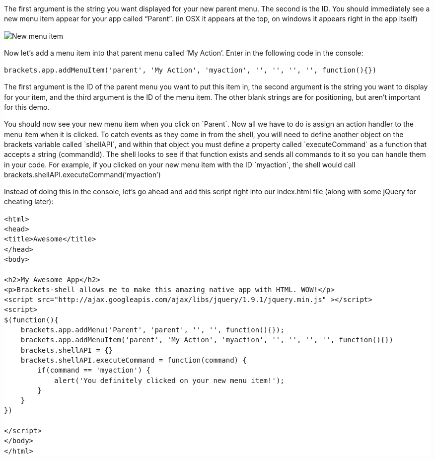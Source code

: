 The first argument is the string you want displayed for your new parent menu. The second is the ID. You should immediately see a new menu item appear for your app called &#8220;Parent&#8221;. (in OSX it appears at the top, on windows it appears right in the app itself)

<img src="http://clintberry.com/images/Screen-Shot-2013-07-17-at-11.03.58-PM.png" alt="New menu item" width="762" height="216" class="alignnone size-full wp-image-1032" />

Now let&#8217;s add a menu item into that parent menu called &#8216;My Action&#8217;. Enter in the following code in the console:

<pre class="wp-code-highlight prettyprint">brackets.app.addMenuItem(&#039;parent&#039;, &#039;My Action&#039;, &#039;myaction&#039;, &#039;&#039;, &#039;&#039;, &#039;&#039;, &#039;&#039;, function(){})
</pre>

The first argument is the ID of the parent menu you want to put this item in, the second argument is the string you want to display for your item, and the third argument is the ID of the menu item. The other blank strings are for positioning, but aren&#8217;t important for this demo.

You should now see your new menu item when you click on \`Parent\`. Now all we have to do is assign an action handler to the menu item when it is clicked. To catch events as they come in from the shell, you will need to define another object on the brackets variable called \`shellAPI\`, and within that object you must define a property called \`executeCommand\` as a function that accepts a string (commandId). The shell looks to see if that function exists and sends all commands to it so you can handle them in your code. For example, if you clicked on your new menu item with the ID \`myaction\`, the shell would call brackets.shellAPI.executeCommand(&#8216;myaction&#8217;)

Instead of doing this in the console, let&#8217;s go ahead and add this script right into our index.html file (along with some jQuery for cheating later):

<pre class="wp-code-highlight prettyprint">&lt;html&gt;
&lt;head&gt;
&lt;title&gt;Awesome&lt;/title&gt;
&lt;/head&gt;
&lt;body&gt;

&lt;h2&gt;My Awesome App&lt;/h2&gt;
&lt;p&gt;Brackets-shell allows me to make this amazing native app with HTML. WOW!&lt;/p&gt;
&lt;script src="http://ajax.googleapis.com/ajax/libs/jquery/1.9.1/jquery.min.js" &gt;&lt;/script&gt;
&lt;script&gt;
$(function(){
    brackets.app.addMenu(&#039;Parent&#039;, &#039;parent&#039;, &#039;&#039;, &#039;&#039;, function(){});
    brackets.app.addMenuItem(&#039;parent&#039;, &#039;My Action&#039;, &#039;myaction&#039;, &#039;&#039;, &#039;&#039;, &#039;&#039;, &#039;&#039;, function(){})
    brackets.shellAPI = {}
    brackets.shellAPI.executeCommand = function(command) {
        if(command == &#039;myaction&#039;) {
            alert(&#039;You definitely clicked on your new menu item!&#039;);
        }
    }
})

&lt;/script&gt;
&lt;/body&gt;
&lt;/html&gt;
</pre>
